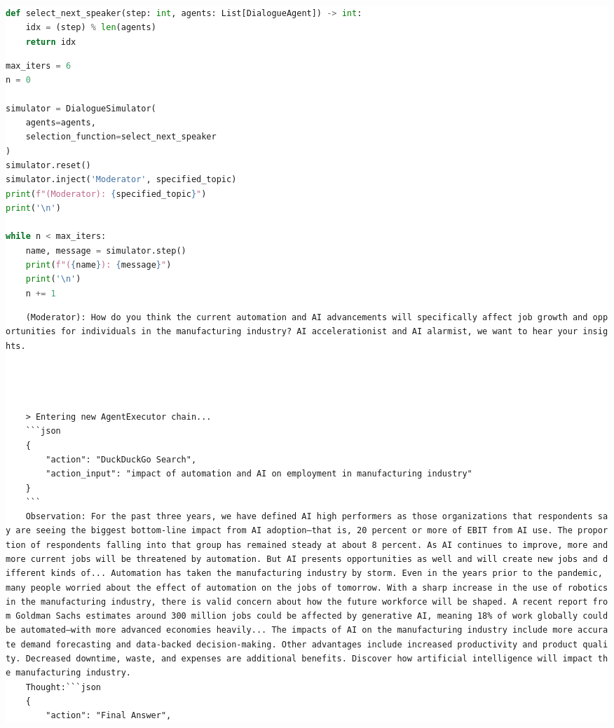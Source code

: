 
```python
def select_next_speaker(step: int, agents: List[DialogueAgent]) -> int:
    idx = (step) % len(agents)
    return idx
```


```python
max_iters = 6
n = 0

simulator = DialogueSimulator(
    agents=agents,
    selection_function=select_next_speaker
)
simulator.reset()
simulator.inject('Moderator', specified_topic)
print(f"(Moderator): {specified_topic}")
print('\n')

while n < max_iters:
    name, message = simulator.step()
    print(f"({name}): {message}")
    print('\n')
    n += 1
```

<CodeOutputBlock lang="python">

```
    (Moderator): How do you think the current automation and AI advancements will specifically affect job growth and opportunities for individuals in the manufacturing industry? AI accelerationist and AI alarmist, we want to hear your insights.
    
    
    
    
    > Entering new AgentExecutor chain...
    ```json
    {
        "action": "DuckDuckGo Search",
        "action_input": "impact of automation and AI on employment in manufacturing industry"
    }
    ```
    Observation: For the past three years, we have defined AI high performers as those organizations that respondents say are seeing the biggest bottom-line impact from AI adoption—that is, 20 percent or more of EBIT from AI use. The proportion of respondents falling into that group has remained steady at about 8 percent. As AI continues to improve, more and more current jobs will be threatened by automation. But AI presents opportunities as well and will create new jobs and different kinds of... Automation has taken the manufacturing industry by storm. Even in the years prior to the pandemic, many people worried about the effect of automation on the jobs of tomorrow. With a sharp increase in the use of robotics in the manufacturing industry, there is valid concern about how the future workforce will be shaped. A recent report from Goldman Sachs estimates around 300 million jobs could be affected by generative AI, meaning 18% of work globally could be automated—with more advanced economies heavily... The impacts of AI on the manufacturing industry include more accurate demand forecasting and data-backed decision-making. Other advantages include increased productivity and product quality. Decreased downtime, waste, and expenses are additional benefits. Discover how artificial intelligence will impact the manufacturing industry.
    Thought:```json
    {
        "action": "Final Answer",
```